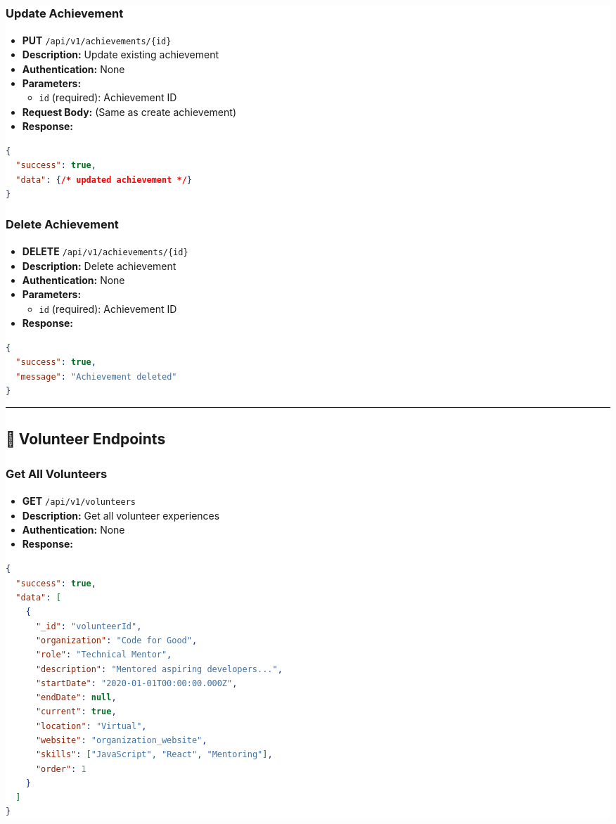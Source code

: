 ### Update Achievement
- **PUT** `/api/v1/achievements/{id}`
- **Description:** Update existing achievement
- **Authentication:** None
- **Parameters:**
    - `id` (required): Achievement ID
- **Request Body:** (Same as create achievement)
- **Response:**
```json
{
  "success": true,
  "data": {/* updated achievement */}
}
```

### Delete Achievement
- **DELETE** `/api/v1/achievements/{id}`
- **Description:** Delete achievement
- **Authentication:** None
- **Parameters:**
    - `id` (required): Achievement ID
- **Response:**
```json
{
  "success": true,
  "message": "Achievement deleted"
}
```

---

## 🤝 Volunteer Endpoints

### Get All Volunteers
- **GET** `/api/v1/volunteers`
- **Description:** Get all volunteer experiences
- **Authentication:** None
- **Response:**
```json
{
  "success": true,
  "data": [
    {
      "_id": "volunteerId",
      "organization": "Code for Good",
      "role": "Technical Mentor",
      "description": "Mentored aspiring developers...",
      "startDate": "2020-01-01T00:00:00.000Z",
      "endDate": null,
      "current": true,
      "location": "Virtual",
      "website": "organization_website",
      "skills": ["JavaScript", "React", "Mentoring"],
      "order": 1
    }
  ]
}
```
